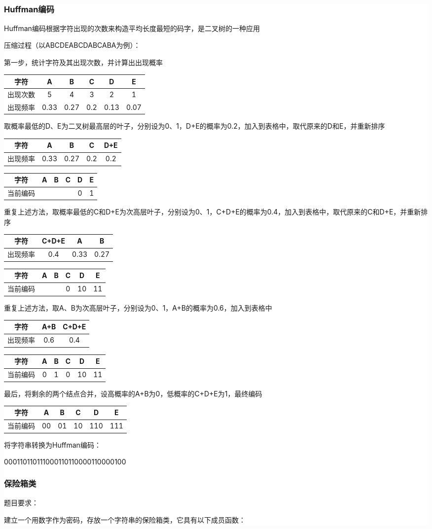### Huffman编码

Huffman编码根据字符出现的次数来构造平均长度最短的码字，是二叉树的一种应用

压缩过程（以ABCDEABCDABCABA为例）：

第一步，统计字符及其出现次数，并计算出出现概率

字符|A|B|C|D|E
:-:|:-:|:-:|:-:|:-:|:-:
出现次数|5|4|3|2|1
出现频率|0.33|0.27|0.2|0.13|0.07

取概率最低的D、E为二叉树最高层的叶子，分别设为0、1，D+E的概率为0.2，加入到表格中，取代原来的D和E，并重新排序

字符|A|B|C|D+E
:-:|:-:|:-:|:-:|:-:
出现频率|0.33|0.27|0.2|0.2

字符|A|B|C|D|E
:-:|:-:|:-:|:-:|:-:|:-:
当前编码||||0|1

重复上述方法，取概率最低的C和D+E为次高层叶子，分别设为0、1，C+D+E的概率为0.4，加入到表格中，取代原来的C和D+E，并重新排序

字符|C+D+E|A|B
:-:|:-:|:-:|:-:
出现频率|0.4|0.33|0.27

字符|A|B|C|D|E
:-:|:-:|:-:|:-:|:-:|:-:
当前编码|||0|10|11

重复上述方法，取A、B为次高层叶子，分别设为0、1，A+B的概率为0.6，加入到表格中

字符|A+B|C+D+E
:-:|:-:|:-:
出现频率|0.6|0.4

字符|A|B|C|D|E
:-:|:-:|:-:|:-:|:-:|:-:
当前编码|0|1|0|10|11

最后，将剩余的两个结点合并，设高概率的A+B为0，低概率的C+D+E为1，最终编码

字符|A|B|C|D|E
:-:|:-:|:-:|:-:|:-:|:-:
当前编码|00|01|10|110|111

将字符串转换为Huffman编码：

000110110111000110110000110000100

### 保险箱类

题目要求：

建立一个用数字作为密码，存放一个字符串的保险箱类，它具有以下成员函数：
